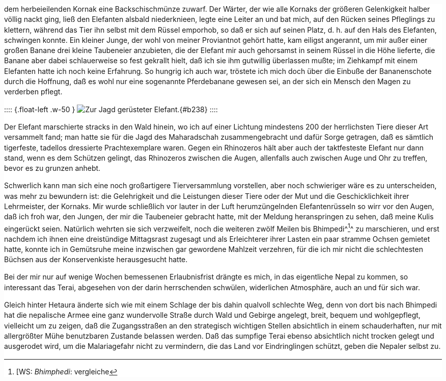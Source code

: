 dem herbeieilenden Kornak eine Backschischmünze zuwarf. Der Wärter, der
wie alle Kornaks der größeren Gelenkigkeit halber völlig nackt ging,
ließ den Elefanten alsbald niederknieen, legte eine Leiter an und bat
mich, auf den Rücken seines Pfleglings zu klettern, während das Tier ihn
selbst mit dem Rüssel emporhob, so daß er sich auf seinen Platz, d. h.
auf den Hals des Elefanten, schwingen konnte. Ein kleiner Junge, der
wohl von meiner Proviantnot gehört hatte, kam eiligst angerannt, um mir
außer einer großen Banane drei kleine Taubeneier anzubieten, die der
Elefant mir auch gehorsamst in seinem Rüssel in die Höhe lieferte, die
Banane aber dabei schlauerweise so fest gekrallt hielt, daß ich sie ihm
gutwillig überlassen mußte; im Ziehkampf mit einem Elefanten hatte ich
noch keine Erfahrung. So hungrig ich auch war, tröstete ich mich doch
über die Einbuße der Bananenschote durch die Hoffnung, daß es wohl nur
eine sogenannte Pferdebanane gewesen sei, an der sich ein Mensch den
Magen zu verderben pflegt.

:::: {.float-left .w-50 }
![Zur Jagd gerüsteter Elefant.](Kurt_boeck_indien_nepal_238.jpg "Kurt_boeck_indien_nepal_238.jpg"){#b238}
:::: 

Der Elefant marschierte stracks in den Wald hinein, wo ich auf einer
Lichtung mindestens 200 der herrlichsten Tiere dieser Art versammelt
fand; man hatte sie für die Jagd des Maharadschah zusammengebracht und
dafür Sorge getragen, daß es sämtlich tigerfeste, tadellos dressierte
Prachtexemplare waren. Gegen ein Rhinozeros hält aber auch der
taktfesteste Elefant nur dann stand, wenn es dem Schützen gelingt, das
Rhinozeros zwischen die Augen, allenfalls auch zwischen Auge und Ohr zu
treffen, bevor es zu grunzen anhebt.

Schwerlich kann man sich eine noch großartigere Tierversammlung
vorstellen, aber noch schwieriger wäre es zu unterscheiden, was mehr zu
bewundern
ist: die Gelehrigkeit und die Leistungen dieser Tiere oder der Mut und
die Geschicklichkeit ihrer Lehrmeister, der Kornaks. Mir wurde
schließlich vor lauter in der Luft herumzüngelnden Elefantenrüsseln so
wirr vor den Augen, daß ich froh war, den Jungen, der mir die Taubeneier
gebracht hatte, mit der Meldung heranspringen zu sehen, daß meine Kulis
eingerückt seien. Natürlich wehrten sie sich verzweifelt, noch die
weiteren zwölf Meilen bis Bhimpedi^[^481]^ zu marschieren, und erst nachdem
ich ihnen eine dreistündige Mittagsrast zugesagt und als Erleichterer
ihrer Lasten ein paar stramme Ochsen gemietet hatte, konnte ich in
Gemütsruhe meine inzwischen gar gewordene Mahlzeit verzehren, für die
ich mir nicht die schlechtesten Büchsen aus der Konservenkiste
herausgesucht hatte.

Bei der mir nur auf wenige Wochen bemessenen Erlaubnisfrist drängte es
mich, in das eigentliche Nepal zu kommen, so interessant das Terai,
abgesehen von der darin herrschenden schwülen, widerlichen Atmosphäre,
auch an und für sich war.

Gleich hinter Hetaura änderte sich wie mit einem Schlage der bis dahin
qualvoll schlechte Weg, denn von dort bis nach Bhimpedi hat die
nepalische Armee eine ganz wundervolle Straße durch Wald und Gebirge
angelegt, breit, bequem und wohlgepflegt, vielleicht um zu zeigen, daß
die Zugangsstraßen an den strategisch wichtigen Stellen absichtlich in
einem schauderhaften, nur mit allergrößter Mühe benutzbaren Zustande
belassen werden. Daß das sumpfige Terai ebenso absichtlich nicht trocken
gelegt und ausgerodet wird, um die Malariagefahr nicht zu vermindern,
die das Land vor Eindringlingen schützt, geben die Nepaler selbst zu.


[^471]: [WS: *Semrabassa*: vergleiche [Pipara Simara](https://en.wikipedia.org/wiki/Pipara_Simara) (en)]{.footnote}
[^472]: [WS: *Bagmati, Gandak, Kosi*: Flüsse, vergleiche [Bagmati (Fluss)](https://de.wikipedia.org/wiki/Bagmati_(Fluss)),
[^473]: [WS: *Terai*: vergleiche [Terai](https://de.wikipedia.org/wiki/Terai)]{.footnote}
[^474]: [WS: *persische Wälder am Kaspimeer*: vergleiche [Hyrcanischer Wald](https://de.wikipedia.org/wiki/Hyrcanischer_Wald) 
[^475]: [WS: *Awalias*: Sammelbezeichnung der Hochlandbewohner für die
[^476]: [WS: *Bitschako*: Bichako, heute
[^477]: [WS: *Paua*: möglicherweise von पाहुना (Hindi/Nepali), *pahuna* =
[^478]: [WS: *Aleuronat, Kolaschokolade*: vergleiche
[^479]: [WS: *Konglomerat*: vergleiche [Konglomerat (Gestein)](https://de.wikipedia.org/wiki/Konglomerat_(Gestein)) ]{.footnote}
[^480]: [WS: *Hetaura*: vergleiche [Hetauda](https://de.wikipedia.org/wiki/Hetauda)]{.footnote}
[^481]: [WS: *Bhimphedi*: vergleiche
[^482]: [WS: *Dändi*: in anderer Literatur meist Dandy]{.footnote}
[^483]: [WS: *Krithmi Viri Vikram Sah*: vergleiche
[^484]: [WS: *Maharadschah Bir Schum Scherkana Bahadur*: vergleiche [Bir
[^485]: [WS: *Rakschi*: vergleiche [Raksi](https://en.wikipedia.org/wiki/Raksi)]{.footnote}
[^486]: [WS: *Sissagari*: nicht eindeutig identifizierbar, von anderen
[^487]: [WS: *Margarete*: vergleiche [Faust (Gounod)](https://de.wikipedia.org/wiki/Faust_(Gounod))]{.footnote}